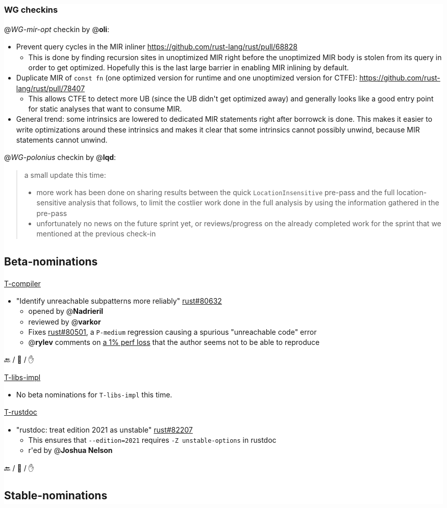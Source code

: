 ### WG checkins

@*WG-mir-opt* checkin by @**oli**:

* Prevent query cycles in the MIR inliner https://github.com/rust-lang/rust/pull/68828
    * This is done by finding recursion sites in unoptimized MIR right before the unoptimized MIR body is stolen from its query in order to get optimized. Hopefully this is the last large barrier in enabling MIR inlining by default.
* Duplicate MIR of `const fn` (one optimized version for runtime and one unoptimized version for CTFE): https://github.com/rust-lang/rust/pull/78407
    * This allows CTFE to detect more UB (since the UB didn't get optimized away) and generally looks like a good entry point for static analyses that want to consume MIR.
* General trend: some intrinsics are lowered to dedicated MIR statements right after borrowck is done. This makes it easier to write optimizations around these intrinsics and makes it clear that some intrinsics cannot possibly unwind, because MIR statements cannot unwind.

@*WG-polonius* checkin by @**lqd**:
> a small update this time: 
> - more work has been done on sharing results between the quick `LocationInsensitive` pre-pass and the full location-sensitive analysis that follows, to limit the costlier work done in the full analysis by using the information gathered in the pre-pass
> - unfortunately no news on the future sprint yet, or reviews/progress on the already completed work for the sprint that we mentioned at the previous check-in

## Beta-nominations

[T-compiler](https://github.com/rust-lang/rust/issues?q=is%3Aall+label%3Abeta-nominated+-label%3Abeta-accepted+label%3AT-compiler)
- "Identify unreachable subpatterns more reliably" [rust#80632](https://github.com/rust-lang/rust/pull/80632)
  - opened by @**Nadrieril** 
  - reviewed by @**varkor** 
  - Fixes [rust#80501](https://github.com/rust-lang/rust/issues/80501), a `P-medium` regression causing a spurious "unreachable code" error
  - @**rylev** comments on [a 1% perf loss](https://github.com/rust-lang/rust/pull/80632#issuecomment-776591352) that the author seems not to be able to reproduce

:back: / :shrug: / :hand:

[T-libs-impl](https://github.com/rust-lang/rust/issues?q=is%3Aall+label%3Abeta-nominated+-label%3Abeta-accepted+label%3AT-libs-impl)
- No beta nominations for `T-libs-impl` this time.

[T-rustdoc](https://github.com/rust-lang/rust/issues?q=is%3Aall+label%3Abeta-nominated+-label%3Abeta-accepted+label%3AT-rustdoc)
- "rustdoc: treat edition 2021 as unstable" [rust#82207](https://github.com/rust-lang/rust/pull/82207)
  - This ensures that `--edition=2021` requires `-Z unstable-options` in rustdoc
  - r'ed by @**Joshua Nelson** 

:back: / :shrug: / :hand:

## Stable-nominations
